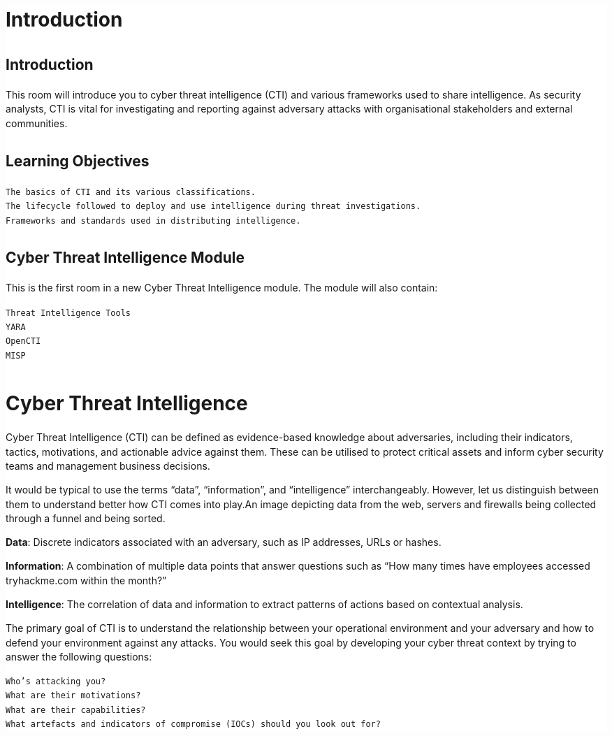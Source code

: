 # Introduction


## Introduction
This room will introduce you to cyber threat intelligence (CTI) and various frameworks used to share intelligence. As security analysts, CTI is vital for investigating and reporting against adversary attacks with organisational stakeholders and external communities.

## Learning Objectives

    The basics of CTI and its various classifications.
    The lifecycle followed to deploy and use intelligence during threat investigations.
    Frameworks and standards used in distributing intelligence.


## Cyber Threat Intelligence Module

This is the first room in a new Cyber Threat Intelligence module. The module will also contain:

    Threat Intelligence Tools
    YARA
    OpenCTI
    MISP

# Cyber Threat Intelligence

Cyber Threat Intelligence (CTI) can be defined as evidence-based knowledge about adversaries, including their indicators, tactics, motivations, and actionable advice against them. These can be utilised to protect critical assets and inform cyber security teams and management business decisions.

It would be typical to use the terms “data”, “information”, and “intelligence” interchangeably. However, let us distinguish between them to understand better how CTI comes into play.An image depicting data from the web, servers and firewalls being collected through a funnel and being sorted.

<b>Data</b>: Discrete indicators associated with an adversary, such as IP addresses, URLs or hashes.

<b>Information</b>: A combination of multiple data points that answer questions such as “How many times have employees accessed tryhackme.com within the month?”

<b>Intelligence</b>: The correlation of data and information to extract patterns of actions based on contextual analysis.

The primary goal of CTI is to understand the relationship between your operational environment and your adversary and how to defend your environment against any attacks. You would seek this goal by developing your cyber threat context by trying to answer the following questions:

    Who’s attacking you?
    What are their motivations?
    What are their capabilities?
    What artefacts and indicators of compromise (IOCs) should you look out for?
